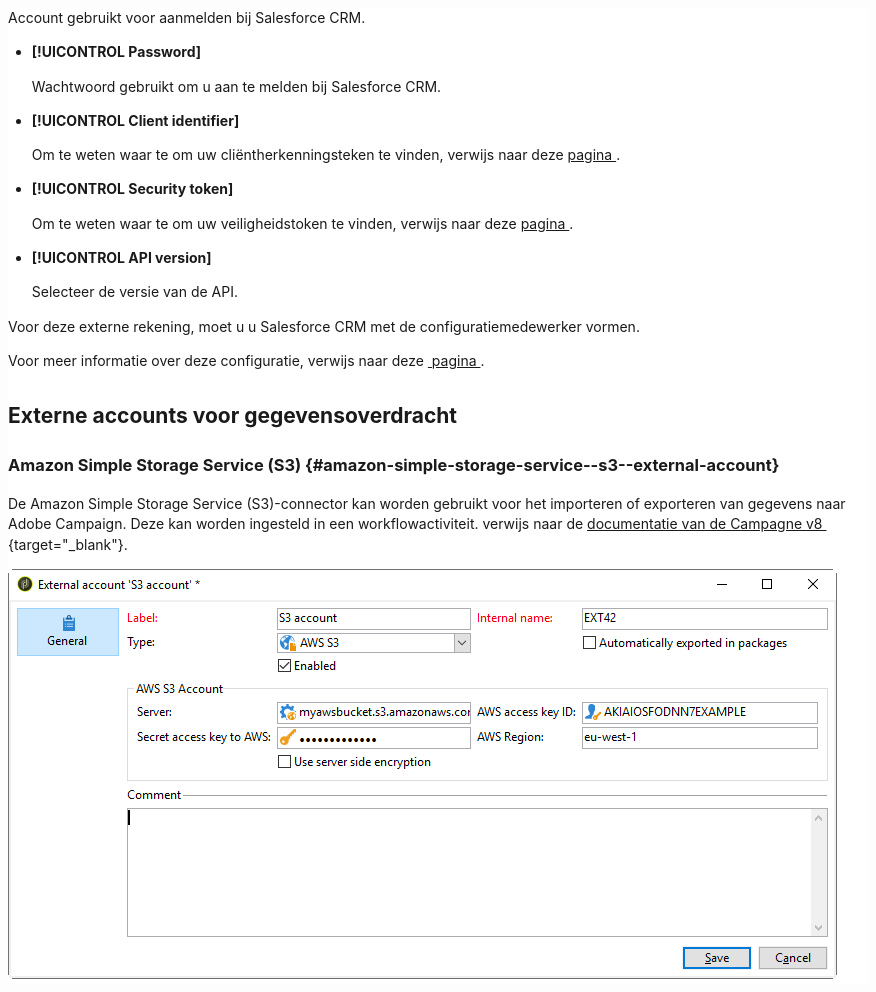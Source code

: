   Account gebruikt voor aanmelden bij Salesforce CRM.

* **[!UICONTROL Password]**

  Wachtwoord gebruikt om u aan te melden bij Salesforce CRM.

* **[!UICONTROL Client identifier]**

  Om te weten waar te om uw cliëntherkenningsteken te vinden, verwijs naar deze [&#x200B; pagina &#x200B;](https://help.salesforce.com/articleView?id=000205876&type=1).

* **[!UICONTROL Security token]**

  Om te weten waar te om uw veiligheidstoken te vinden, verwijs naar deze [&#x200B; pagina &#x200B;](https://help.salesforce.com/articleView?id=000205876&type=1).

* **[!UICONTROL API version]**

  Selecteer de versie van de API.

Voor deze externe rekening, moet u u Salesforce CRM met de configuratiemedewerker vormen.

Voor meer informatie over deze configuratie, verwijs naar deze [&#x200B; pagina &#x200B;](../../platform/using/crm-connectors.md).

## Externe accounts voor gegevensoverdracht

### Amazon Simple Storage Service (S3) {#amazon-simple-storage-service--s3--external-account}

De Amazon Simple Storage Service (S3)-connector kan worden gebruikt voor het importeren of exporteren van gegevens naar Adobe Campaign. Deze kan worden ingesteld in een workflowactiviteit. verwijs naar de [&#x200B; documentatie van de Campagne v8 &#x200B;](https://experienceleague.adobe.com/docs/campaign/automation/workflows/wf-activities/event-activities/file-transfer.html?lang=nl-NL){target="_blank"}.

![](assets/ext_account_3.png)
